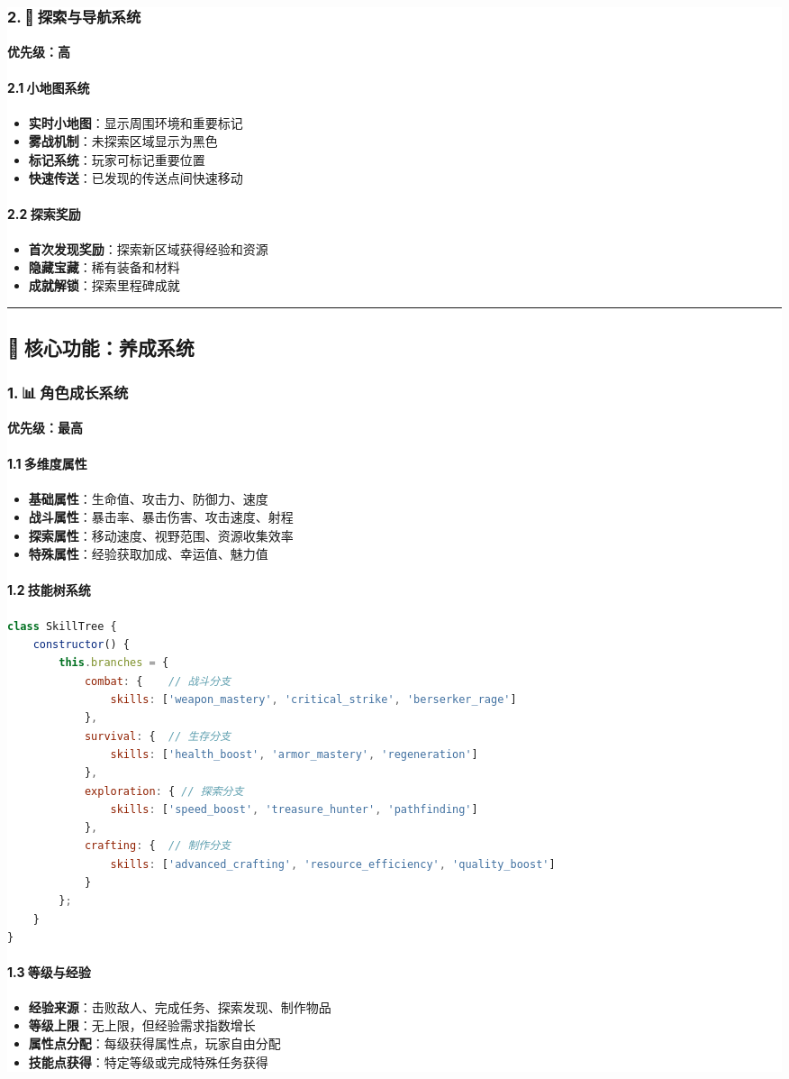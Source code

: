 ### 2. 🧭 探索与导航系统
**优先级：高**

#### 2.1 小地图系统
- **实时小地图**：显示周围环境和重要标记
- **雾战机制**：未探索区域显示为黑色
- **标记系统**：玩家可标记重要位置
- **快速传送**：已发现的传送点间快速移动

#### 2.2 探索奖励
- **首次发现奖励**：探索新区域获得经验和资源
- **隐藏宝藏**：稀有装备和材料
- **成就解锁**：探索里程碑成就

---

## 🌱 核心功能：养成系统

### 1. 📊 角色成长系统
**优先级：最高**

#### 1.1 多维度属性
- **基础属性**：生命值、攻击力、防御力、速度
- **战斗属性**：暴击率、暴击伤害、攻击速度、射程
- **探索属性**：移动速度、视野范围、资源收集效率
- **特殊属性**：经验获取加成、幸运值、魅力值

#### 1.2 技能树系统
```javascript
class SkillTree {
    constructor() {
        this.branches = {
            combat: {    // 战斗分支
                skills: ['weapon_mastery', 'critical_strike', 'berserker_rage']
            },
            survival: {  // 生存分支
                skills: ['health_boost', 'armor_mastery', 'regeneration']
            },
            exploration: { // 探索分支
                skills: ['speed_boost', 'treasure_hunter', 'pathfinding']
            },
            crafting: {  // 制作分支
                skills: ['advanced_crafting', 'resource_efficiency', 'quality_boost']
            }
        };
    }
}
```

#### 1.3 等级与经验
- **经验来源**：击败敌人、完成任务、探索发现、制作物品
- **等级上限**：无上限，但经验需求指数增长
- **属性点分配**：每级获得属性点，玩家自由分配
- **技能点获得**：特定等级或完成特殊任务获得
